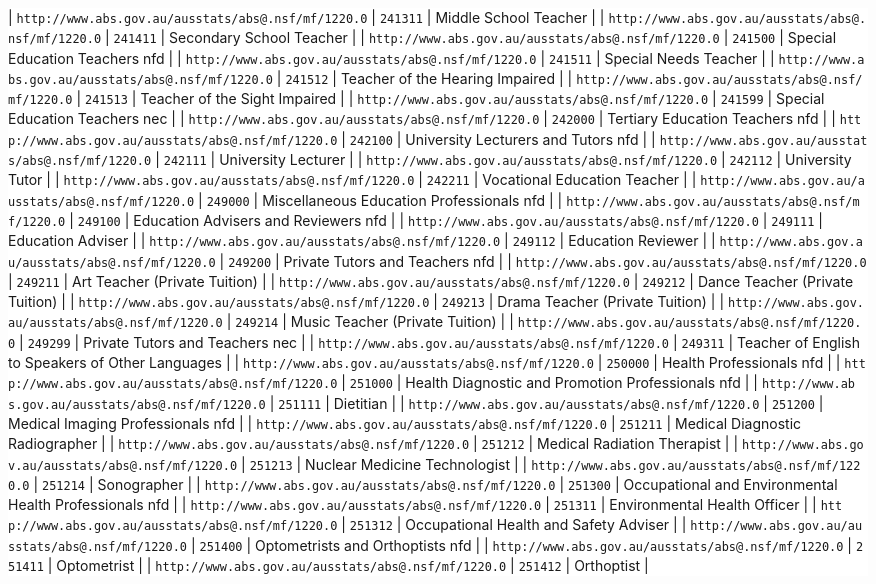 | `http://www.abs.gov.au/ausstats/abs@.nsf/mf/1220.0` | `241311` | Middle School Teacher |
| `http://www.abs.gov.au/ausstats/abs@.nsf/mf/1220.0` | `241411` | Secondary School Teacher |
| `http://www.abs.gov.au/ausstats/abs@.nsf/mf/1220.0` | `241500` | Special Education Teachers nfd |
| `http://www.abs.gov.au/ausstats/abs@.nsf/mf/1220.0` | `241511` | Special Needs Teacher |
| `http://www.abs.gov.au/ausstats/abs@.nsf/mf/1220.0` | `241512` | Teacher of the Hearing Impaired |
| `http://www.abs.gov.au/ausstats/abs@.nsf/mf/1220.0` | `241513` | Teacher of the Sight Impaired |
| `http://www.abs.gov.au/ausstats/abs@.nsf/mf/1220.0` | `241599` | Special Education Teachers nec |
| `http://www.abs.gov.au/ausstats/abs@.nsf/mf/1220.0` | `242000` | Tertiary Education Teachers nfd |
| `http://www.abs.gov.au/ausstats/abs@.nsf/mf/1220.0` | `242100` | University Lecturers and Tutors nfd |
| `http://www.abs.gov.au/ausstats/abs@.nsf/mf/1220.0` | `242111` | University Lecturer |
| `http://www.abs.gov.au/ausstats/abs@.nsf/mf/1220.0` | `242112` | University Tutor |
| `http://www.abs.gov.au/ausstats/abs@.nsf/mf/1220.0` | `242211` | Vocational Education Teacher |
| `http://www.abs.gov.au/ausstats/abs@.nsf/mf/1220.0` | `249000` | Miscellaneous Education Professionals nfd |
| `http://www.abs.gov.au/ausstats/abs@.nsf/mf/1220.0` | `249100` | Education Advisers and Reviewers nfd |
| `http://www.abs.gov.au/ausstats/abs@.nsf/mf/1220.0` | `249111` | Education Adviser |
| `http://www.abs.gov.au/ausstats/abs@.nsf/mf/1220.0` | `249112` | Education Reviewer |
| `http://www.abs.gov.au/ausstats/abs@.nsf/mf/1220.0` | `249200` | Private Tutors and Teachers nfd |
| `http://www.abs.gov.au/ausstats/abs@.nsf/mf/1220.0` | `249211` | Art Teacher (Private Tuition) |
| `http://www.abs.gov.au/ausstats/abs@.nsf/mf/1220.0` | `249212` | Dance Teacher (Private Tuition) |
| `http://www.abs.gov.au/ausstats/abs@.nsf/mf/1220.0` | `249213` | Drama Teacher (Private Tuition) |
| `http://www.abs.gov.au/ausstats/abs@.nsf/mf/1220.0` | `249214` | Music Teacher (Private Tuition) |
| `http://www.abs.gov.au/ausstats/abs@.nsf/mf/1220.0` | `249299` | Private Tutors and Teachers nec |
| `http://www.abs.gov.au/ausstats/abs@.nsf/mf/1220.0` | `249311` | Teacher of English to Speakers of Other Languages |
| `http://www.abs.gov.au/ausstats/abs@.nsf/mf/1220.0` | `250000` | Health Professionals nfd |
| `http://www.abs.gov.au/ausstats/abs@.nsf/mf/1220.0` | `251000` | Health Diagnostic and Promotion Professionals nfd |
| `http://www.abs.gov.au/ausstats/abs@.nsf/mf/1220.0` | `251111` | Dietitian |
| `http://www.abs.gov.au/ausstats/abs@.nsf/mf/1220.0` | `251200` | Medical Imaging Professionals nfd |
| `http://www.abs.gov.au/ausstats/abs@.nsf/mf/1220.0` | `251211` | Medical Diagnostic Radiographer |
| `http://www.abs.gov.au/ausstats/abs@.nsf/mf/1220.0` | `251212` | Medical Radiation Therapist |
| `http://www.abs.gov.au/ausstats/abs@.nsf/mf/1220.0` | `251213` | Nuclear Medicine Technologist |
| `http://www.abs.gov.au/ausstats/abs@.nsf/mf/1220.0` | `251214` | Sonographer |
| `http://www.abs.gov.au/ausstats/abs@.nsf/mf/1220.0` | `251300` | Occupational and Environmental Health Professionals nfd |
| `http://www.abs.gov.au/ausstats/abs@.nsf/mf/1220.0` | `251311` | Environmental Health Officer |
| `http://www.abs.gov.au/ausstats/abs@.nsf/mf/1220.0` | `251312` | Occupational Health and Safety Adviser |
| `http://www.abs.gov.au/ausstats/abs@.nsf/mf/1220.0` | `251400` | Optometrists and Orthoptists nfd |
| `http://www.abs.gov.au/ausstats/abs@.nsf/mf/1220.0` | `251411` | Optometrist |
| `http://www.abs.gov.au/ausstats/abs@.nsf/mf/1220.0` | `251412` | Orthoptist |
